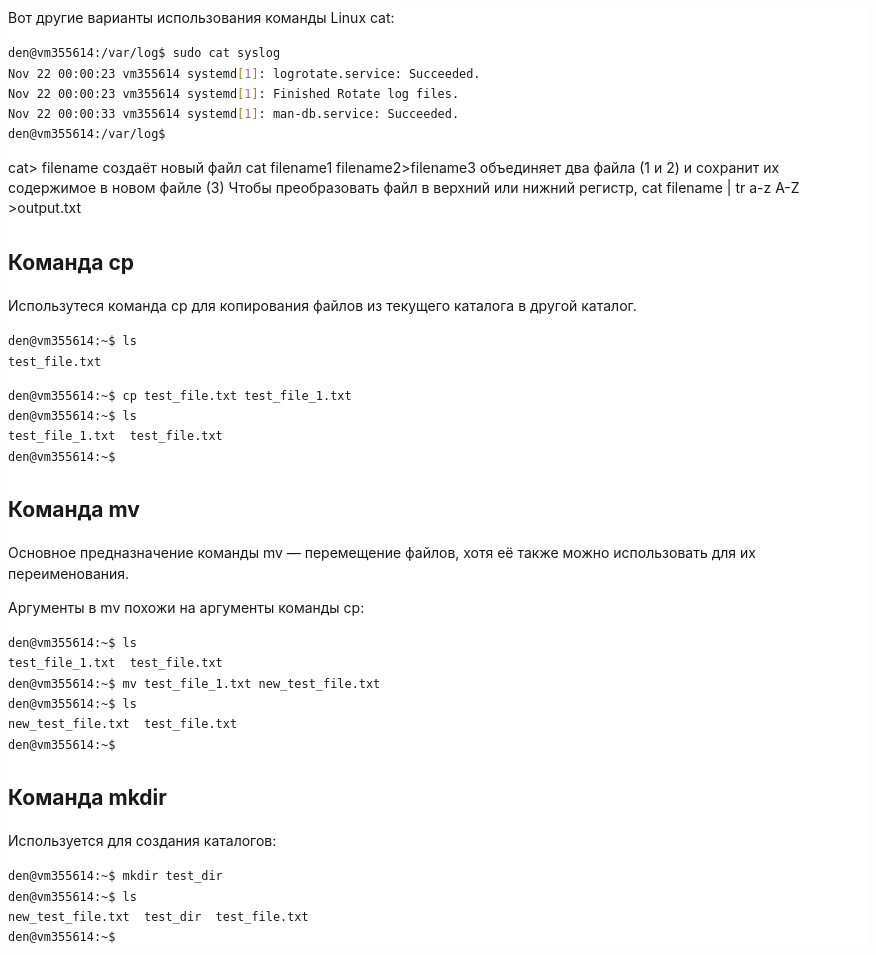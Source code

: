 Вот другие варианты использования команды Linux cat:

```bash
den@vm355614:/var/log$ sudo cat syslog
Nov 22 00:00:23 vm355614 systemd[1]: logrotate.service: Succeeded.
Nov 22 00:00:23 vm355614 systemd[1]: Finished Rotate log files.
Nov 22 00:00:33 vm355614 systemd[1]: man-db.service: Succeeded.
den@vm355614:/var/log$
```

cat> filename создаёт новый файл
cat filename1 filename2>filename3 объединяет два файла (1 и 2) и сохранит их содержимое в новом файле (3)
Чтобы преобразовать файл в верхний или нижний регистр, cat filename | tr a-z A-Z >output.txt
## Команда cp
Использутеся команда cp для копирования файлов из текущего каталога в другой каталог.

```bash
den@vm355614:~$ ls
test_file.txt
```

```bash
den@vm355614:~$ cp test_file.txt test_file_1.txt
den@vm355614:~$ ls
test_file_1.txt  test_file.txt
den@vm355614:~$
```

## Команда mv
Основное предназначение команды mv — перемещение файлов, хотя её также можно использовать для их переименования.

Аргументы в mv похожи на аргументы команды cp:

```bash
den@vm355614:~$ ls
test_file_1.txt  test_file.txt
den@vm355614:~$ mv test_file_1.txt new_test_file.txt
den@vm355614:~$ ls
new_test_file.txt  test_file.txt
den@vm355614:~$
```

## Команда mkdir
Используется для создания каталогов:

```bash
den@vm355614:~$ mkdir test_dir
den@vm355614:~$ ls
new_test_file.txt  test_dir  test_file.txt
den@vm355614:~$
```

